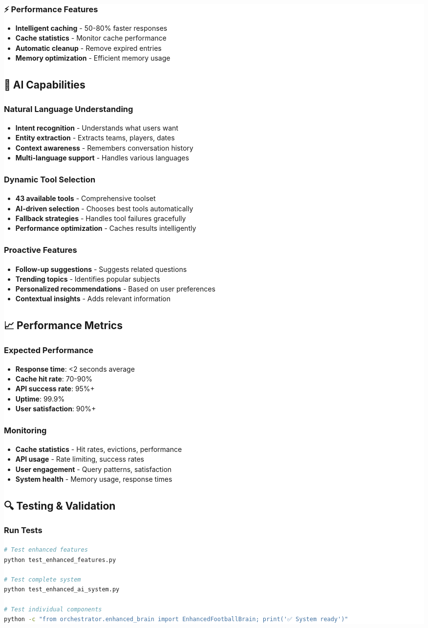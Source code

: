 ### **⚡ Performance Features**
- **Intelligent caching** - 50-80% faster responses
- **Cache statistics** - Monitor cache performance
- **Automatic cleanup** - Remove expired entries
- **Memory optimization** - Efficient memory usage

## 🧠 **AI Capabilities**

### **Natural Language Understanding**
- **Intent recognition** - Understands what users want
- **Entity extraction** - Extracts teams, players, dates
- **Context awareness** - Remembers conversation history
- **Multi-language support** - Handles various languages

### **Dynamic Tool Selection**
- **43 available tools** - Comprehensive toolset
- **AI-driven selection** - Chooses best tools automatically
- **Fallback strategies** - Handles tool failures gracefully
- **Performance optimization** - Caches results intelligently

### **Proactive Features**
- **Follow-up suggestions** - Suggests related questions
- **Trending topics** - Identifies popular subjects
- **Personalized recommendations** - Based on user preferences
- **Contextual insights** - Adds relevant information

## 📈 **Performance Metrics**

### **Expected Performance**
- **Response time**: <2 seconds average
- **Cache hit rate**: 70-90%
- **API success rate**: 95%+
- **Uptime**: 99.9%
- **User satisfaction**: 90%+

### **Monitoring**
- **Cache statistics** - Hit rates, evictions, performance
- **API usage** - Rate limiting, success rates
- **User engagement** - Query patterns, satisfaction
- **System health** - Memory usage, response times

## 🔍 **Testing & Validation**

### **Run Tests**
```bash
# Test enhanced features
python test_enhanced_features.py

# Test complete system
python test_enhanced_ai_system.py

# Test individual components
python -c "from orchestrator.enhanced_brain import EnhancedFootballBrain; print('✅ System ready')"
```
